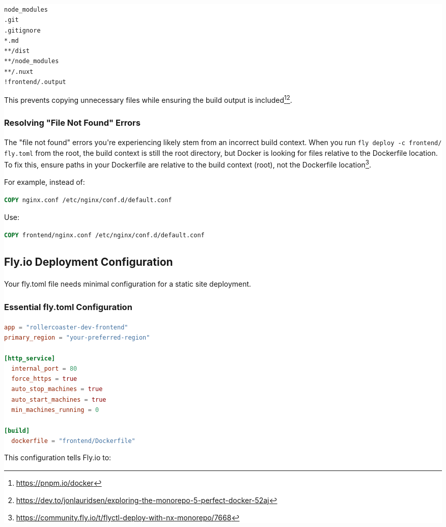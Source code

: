 ```
node_modules
.git
.gitignore
*.md
**/dist
**/node_modules
**/.nuxt
!frontend/.output
```

This prevents copying unnecessary files while ensuring the build output is included[^5][^1].

### Resolving "File Not Found" Errors

The "file not found" errors you're experiencing likely stem from an incorrect build context. When you run `fly deploy -c frontend/fly.toml` from the root, the build context is still the root directory, but Docker is looking for files relative to the Dockerfile location. To fix this, ensure paths in your Dockerfile are relative to the build context (root), not the Dockerfile location[^3].

For example, instead of:

```dockerfile
COPY nginx.conf /etc/nginx/conf.d/default.conf
```

Use:

```dockerfile
COPY frontend/nginx.conf /etc/nginx/conf.d/default.conf
```


## Fly.io Deployment Configuration

Your fly.toml file needs minimal configuration for a static site deployment.

### Essential fly.toml Configuration

```toml
app = "rollercoaster-dev-frontend"
primary_region = "your-preferred-region"

[http_service]
  internal_port = 80
  force_https = true
  auto_stop_machines = true
  auto_start_machines = true
  min_machines_running = 0

[build]
  dockerfile = "frontend/Dockerfile"
```

This configuration tells Fly.io to:


[^1]: https://dev.to/jonlauridsen/exploring-the-monorepo-5-perfect-docker-52aj
[^2]: https://dev.to/adamgoth/understanding-package-dependencies-within-a-pnpm-monorepo-19ge
[^3]: https://community.fly.io/t/flyctl-deploy-with-nx-monorepo/7668
[^4]: https://hashinteractive.com/blog/docker-multi-stage-build-for-nuxt-generate/
[^5]: https://pnpm.io/docker
[^6]: https://community.fly.io/t/deploying-a-pnpm-monorepo/15167
[^7]: https://fly.io/docs/launch/monorepo/
[^8]: https://adamcoster.com/blog/pnpm-config
[^9]: https://www.reddit.com/r/docker/comments/1hc0ith/pnpm_monorepo_pnpm_deploy_and_docker_with/
[^10]: https://blog.logrocket.com/managing-full-stack-monorepo-pnpm/
[^11]: https://community.fly.io/t/module-express-not-found-when-trying-to-deploy-express-application/12758
[^12]: https://github.com/potato4d/docker-multi-stage-build-on-nuxt
[^13]: https://pnpm.io/8.x/docker
[^14]: https://github.com/superfly/flyctl/issues/46
[^15]: https://pnpm.io/workspaces
[^16]: https://www.reddit.com/r/docker/comments/12jmolt/need_some_help_setting_up_a_monorepo_with_pnpm/
[^17]: https://www.reddit.com/r/docker/comments/i4d02n/docker_monorepo_setup/
[^18]: https://pnpm.io/next/settings
[^19]: https://www.reddit.com/r/node/comments/1ighmem/question_about_shared_dependencies_in_monorepos/
[^20]: https://nx.dev/blog/setup-a-monorepo-with-pnpm-workspaces-and-speed-it-up-with-nx
[^21]: https://community.fly.io/t/support-for-multiple-docker-build-contexts/20877
[^22]: https://markus.oberlehner.net/blog/running-nuxt-3-in-a-docker-container
[^23]: https://github.com/pnpm/pnpm/issues/3114
[^24]: https://pnpm.io/package_json
[^25]: https://www.restack.io/p/nuxt-answer-docker-vue-nginx-setup
[^26]: https://fly.io/docs/reference/configuration/
[^27]: https://stackoverflow.com/questions/51253987/building-a-multi-stage-dockerfile-with-target-flag-builds-all-stages-instead-o
[^28]: https://github.com/pnpm/pnpm/issues/1637
[^29]: https://github.com/vercel/turbo/issues/5462
[^30]: https://blog.stackademic.com/creating-a-simple-full-stack-application-with-monorepo-using-pnpm-react-express-and-docker-6346c08f8188
[^31]: https://stackoverflow.com/questions/79469871/building-applications-monorepo-turborepo-dockerfile-next-js-pnpm
[^32]: https://dev.to/jonlauridsen/attempt-2-workspaces-npm-pnpm-336a
[^33]: https://github.com/superfly/flyctl/issues/58
[^34]: https://www.captaincodeman.com/build-a-docker-container-from-a-pnpm-monorepo
[^35]: https://tedspence.com/building-applications-on-a-monorepo-with-docker-containers-ae47a3bf847b
[^36]: https://www.amazeelabs.com/blog/dx-win-achieving-better-docker-build-and-deploy-times/
[^37]: https://ajcwebdev.com/first-look-fly/
[^38]: https://github.com/orgs/pnpm/discussions/4735
[^39]: https://dev.to/vinomanick/create-a-monorepo-using-pnpm-workspace-1ebn
[^40]: https://github.com/pnpm/pnpm/issues/7257